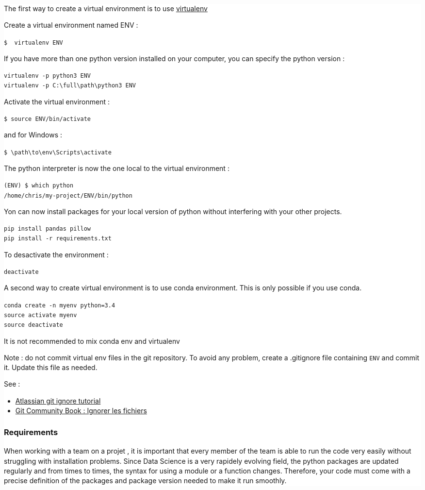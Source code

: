 The first way to create a virtual environment is to use [virtualenv](https://virtualenv.pypa.io/en/stable/)

Create a virtual environment named ENV : 

	$  virtualenv ENV
    
If you have more than one python version installed on your computer, you can specify the python version :

	virtualenv -p python3 ENV
	virtualenv -p C:\full\path\python3 ENV

Activate the virtual environment : 

    $ source ENV/bin/activate
    
and for Windows : 

    $ \path\to\env\Scripts\activate

The python interpreter is now the one local to the virtual environment : 

	(ENV) $ which python
	/home/chris/my-project/ENV/bin/python

Yon can now install packages for your local version of python without interfering with your other projects.

	pip install pandas pillow
	pip install -r requirements.txt
	
To desactivate the environment : 

    deactivate

A second way to create virtual environment is to use conda environment. This is only possible if you use conda. 

    conda create -n myenv python=3.4
    source activate myenv
    source deactivate


It is not recommended to mix conda env and virtualenv

Note : do not commit virtual env files in the git repository. To avoid any problem, create a .gitignore file containing `ENV` and commit it. Update this file as needed.

See : 
* [Atlassian git ignore tutorial](https://www.atlassian.com/git/tutorials/gitignore)
* [Git Community Book : Ignorer les fichiers ](http://alexgirard.com/git-book/intermediaire/git-ignore/)



### Requirements

When working with a team on a projet , it is important that every member of the team is able to run the code very easily without struggling with installation problems. Since Data Science is a very rapidely evolving field, the python packages are updated regularly and from times to times, the syntax for using a module or a function changes. Therefore, your code must come with a precise definition of the packages and package version needed to make it run smoothly. 
